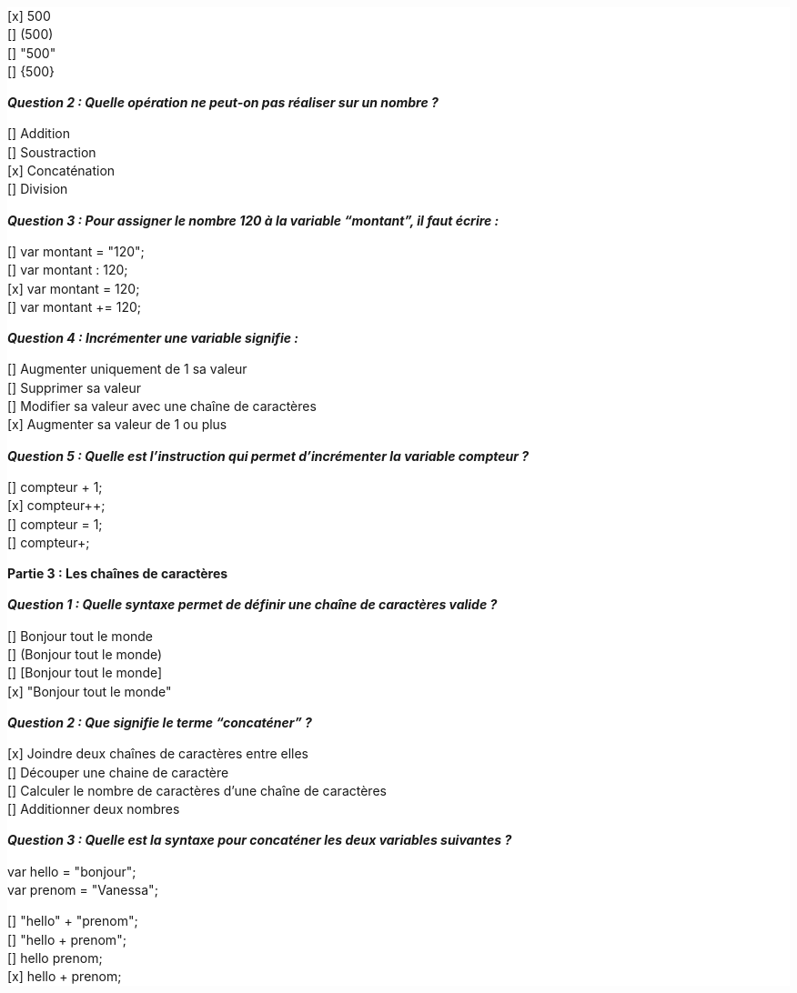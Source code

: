 [x] 500  
[] (500)  
[] "500"  
[] {500}  

***Question 2 : Quelle opération ne peut-on pas réaliser sur un nombre ?***

[] Addition  
[] Soustraction  
[x] Concaténation  
[] Division  

***Question 3 : Pour assigner le nombre 120 à la variable “montant”, il faut écrire :***

[] var montant = "120";  
[] var montant : 120;  
[x] var montant = 120;  
[] var montant += 120;  

***Question 4 : Incrémenter une variable signifie :***

[] Augmenter uniquement de 1 sa valeur  
[] Supprimer sa valeur  
[] Modifier sa valeur avec une chaîne de caractères  
[x] Augmenter sa valeur de 1 ou plus  

***Question 5 : Quelle est l’instruction qui permet d’incrémenter la variable compteur ?***

[] compteur + 1;  
[x] compteur++;  
[] compteur = 1;  
[] compteur+;  



**Partie 3 : Les chaînes de caractères**

***Question 1 : Quelle syntaxe permet de définir une chaîne de caractères valide ?***

[] Bonjour tout le monde  
[] (Bonjour tout le monde)  
[] [Bonjour tout le monde]  
[x] "Bonjour tout le monde"  

***Question 2 : Que signifie le terme “concaténer” ?***

[x] Joindre deux chaînes de caractères entre elles  
[] Découper une chaine de caractère  
[] Calculer le nombre de caractères d’une chaîne de caractères  
[] Additionner deux nombres  

***Question 3 : Quelle est la syntaxe pour concaténer les deux variables suivantes ?***

var hello = "bonjour";  
var prenom = "Vanessa";  

[] "hello" + "prenom";  
[] "hello + prenom";  
[] hello prenom;  
[x] hello + prenom;  
